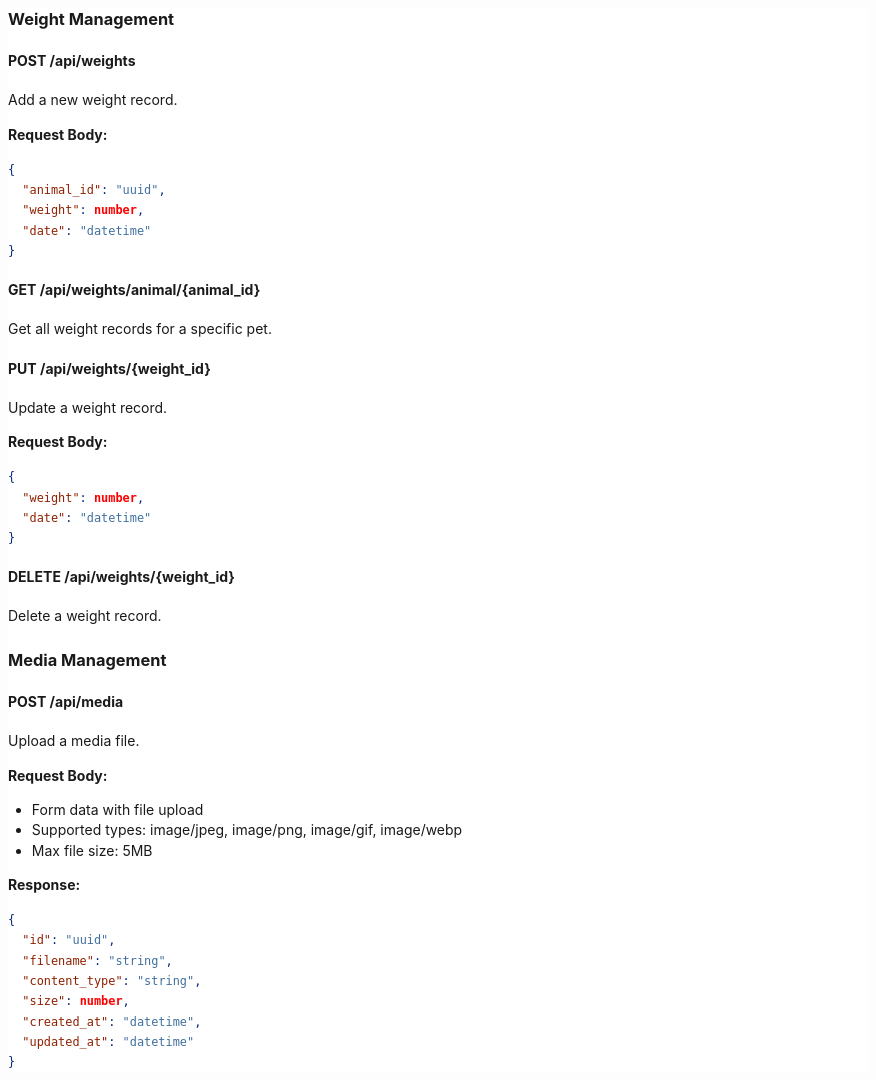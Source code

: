 ### Weight Management

#### POST /api/weights

Add a new weight record.

**Request Body:**

```json
{
  "animal_id": "uuid",
  "weight": number,
  "date": "datetime"
}
```

#### GET /api/weights/animal/{animal_id}

Get all weight records for a specific pet.

#### PUT /api/weights/{weight_id}

Update a weight record.

**Request Body:**

```json
{
  "weight": number,
  "date": "datetime"
}
```

#### DELETE /api/weights/{weight_id}

Delete a weight record.

### Media Management

#### POST /api/media

Upload a media file.

**Request Body:**

- Form data with file upload
- Supported types: image/jpeg, image/png, image/gif, image/webp
- Max file size: 5MB

**Response:**

```json
{
  "id": "uuid",
  "filename": "string",
  "content_type": "string",
  "size": number,
  "created_at": "datetime",
  "updated_at": "datetime"
}
```
